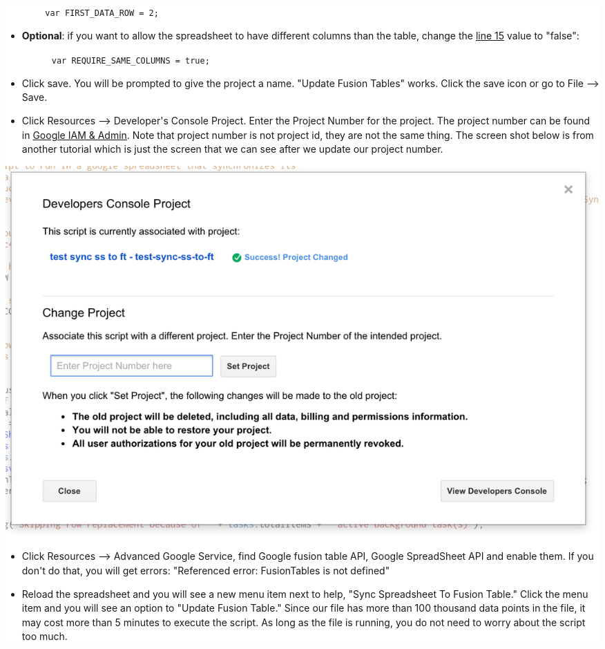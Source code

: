             var FIRST_DATA_ROW = 2;

* **Optional**: if you want to allow the spreadsheet to have different columns than the table, change the [line 15](https://gist.github.com/chrislkeller/3013360#file-spreadsheet_to_fusion_tables-js-L15) value to "false":

            var REQUIRE_SAME_COLUMNS = true;

* Click save. You will be prompted to give the project a name. "Update Fusion Tables" works. Click the save icon or go to File --&gt; Save.

* Click Resources  --> Developer's Console Project. Enter the Project Number for the project. The project number can be found in [Google IAM & Admin](https://console.developers.google.com/projectselector/iam-admin/iam). Note that project number is not project id, they are not the same thing. The screen shot below is from another tutorial which is just the screen that we can see after we update our project number.

![](static/img/developer_console_project.png)

* Click Resources --> Advanced Google Service, find Google fusion table API, Google SpreadSheet API and enable them. If you don't do that, you will get errors: "Referenced error: FusionTables is not defined"

* Reload the spreadsheet and you will see a new menu item next to help, "Sync Spreadsheet To Fusion Table." Click the menu item and you will see an option to "Update Fusion Table." Since our file has more than 100 thousand data points in the file, it may cost more than 5 minutes to execute the script. As long as the file is running, you do not need to worry about the script too much.
